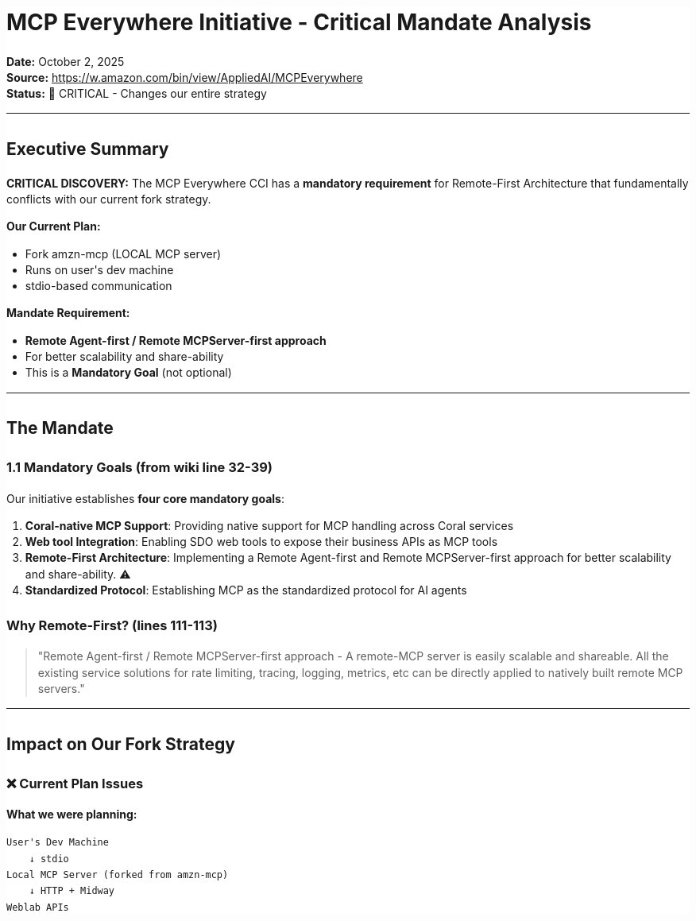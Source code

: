 # MCP Everywhere Initiative - Critical Mandate Analysis

**Date:** October 2, 2025  
**Source:** https://w.amazon.com/bin/view/AppliedAI/MCPEverywhere  
**Status:** 🚨 CRITICAL - Changes our entire strategy

---

## Executive Summary

**CRITICAL DISCOVERY:** The MCP Everywhere CCI has a **mandatory requirement** for Remote-First Architecture that fundamentally conflicts with our current fork strategy.

**Our Current Plan:**
- Fork amzn-mcp (LOCAL MCP server)
- Runs on user's dev machine
- stdio-based communication

**Mandate Requirement:**
- **Remote Agent-first / Remote MCPServer-first approach**
- For better scalability and share-ability
- This is a **Mandatory Goal** (not optional)

---

## The Mandate

### 1.1 Mandatory Goals (from wiki line 32-39)

Our initiative establishes **four core mandatory goals**:

1. **Coral-native MCP Support**: Providing native support for MCP handling across Coral services
2. **Web tool Integration**: Enabling SDO web tools to expose their business APIs as MCP tools
3. **Remote-First Architecture**: Implementing a Remote Agent-first and Remote MCPServer-first approach for better scalability and share-ability. ⚠️
4. **Standardized Protocol**: Establishing MCP as the standardized protocol for AI agents

### Why Remote-First? (lines 111-113)

> "Remote Agent-first / Remote MCPServer-first approach - A remote-MCP server is easily scalable and shareable. All the existing service solutions for rate limiting, tracing, logging, metrics, etc can be directly applied to natively built remote MCP servers."

---

## Impact on Our Fork Strategy

### ❌ Current Plan Issues

**What we were planning:**
```
User's Dev Machine
    ↓ stdio
Local MCP Server (forked from amzn-mcp)
    ↓ HTTP + Midway
Weblab APIs
```
